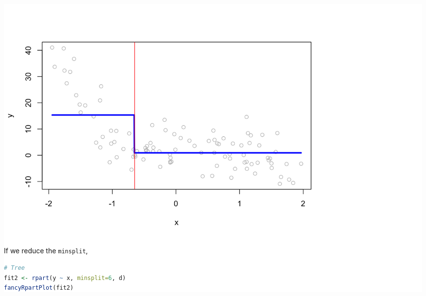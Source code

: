 <img src="11-CART_files/figure-html/tr30-1.png" width="672" />

If we reduce the `minsplit`,  


```r
# Tree
fit2 <- rpart(y ~ x, minsplit=6, d)
fancyRpartPlot(fit2)
```
